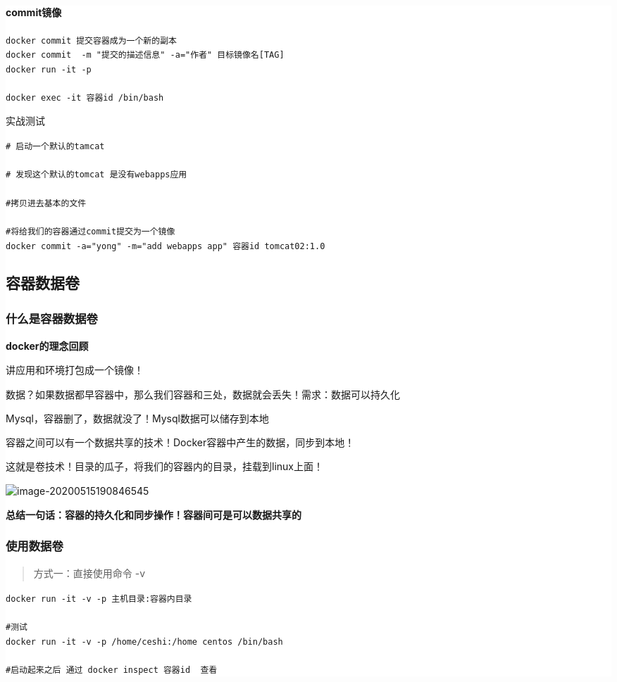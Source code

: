 #### commit镜像

```shell
docker commit 提交容器成为一个新的副本
docker commit  -m "提交的描述信息" -a="作者" 目标镜像名[TAG]
docker run -it -p

docker exec -it 容器id /bin/bash

```

实战测试

```shell
# 启动一个默认的tamcat

# 发现这个默认的tomcat 是没有webapps应用

#拷贝进去基本的文件

#将给我们的容器通过commit提交为一个镜像
docker commit -a="yong" -m="add webapps app" 容器id tomcat02:1.0
```





## 容器数据卷

### 什么是容器数据卷

**docker的理念回顾**

讲应用和环境打包成一个镜像！

数据？如果数据都早容器中，那么我们容器和三处，数据就会丢失！需求：数据可以持久化

Mysql，容器删了，数据就没了！Mysql数据可以储存到本地

容器之间可以有一个数据共享的技术！Docker容器中产生的数据，同步到本地！

这就是卷技术！目录的瓜子，将我们的容器内的目录，挂载到linux上面！

![image-20200515190846545](https://gitee.com/yong-forever/image_store/raw/master/utools/image-20200515190846545-1639134688682.png)

**总结一句话：容器的持久化和同步操作！容器间可是可以数据共享的**



### 使用数据卷

> 方式一：直接使用命令 -v

```shell
docker run -it -v -p 主机目录:容器内目录 

#测试
docker run -it -v -p /home/ceshi:/home centos /bin/bash

#启动起来之后 通过 docker inspect 容器id  查看
```
